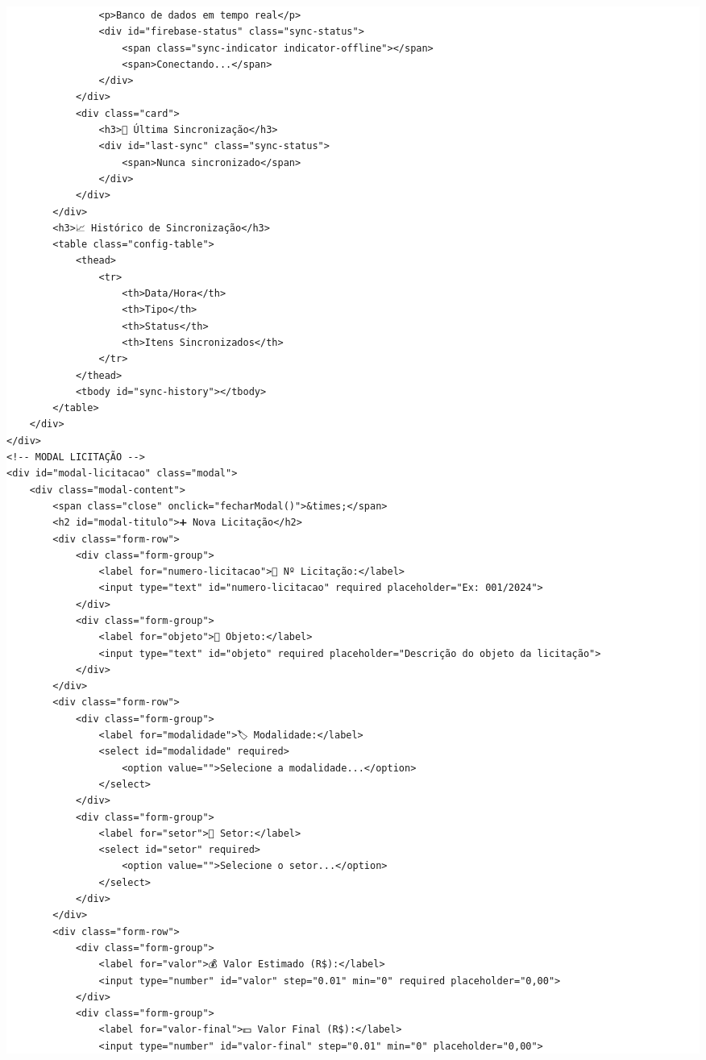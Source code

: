                     <p>Banco de dados em tempo real</p>
                    <div id="firebase-status" class="sync-status">
                        <span class="sync-indicator indicator-offline"></span>
                        <span>Conectando...</span>
                    </div>
                </div>
                <div class="card">
                    <h3>💾 Última Sincronização</h3>
                    <div id="last-sync" class="sync-status">
                        <span>Nunca sincronizado</span>
                    </div>
                </div>
            </div>
            <h3>📈 Histórico de Sincronização</h3>
            <table class="config-table">
                <thead>
                    <tr>
                        <th>Data/Hora</th>
                        <th>Tipo</th>
                        <th>Status</th>
                        <th>Itens Sincronizados</th>
                    </tr>
                </thead>
                <tbody id="sync-history"></tbody>
            </table>
        </div>
    </div>
    <!-- MODAL LICITAÇÃO -->
    <div id="modal-licitacao" class="modal">
        <div class="modal-content">
            <span class="close" onclick="fecharModal()">&times;</span>
            <h2 id="modal-titulo">➕ Nova Licitação</h2>
            <div class="form-row">
                <div class="form-group">
                    <label for="numero-licitacao">🔢 Nº Licitação:</label>
                    <input type="text" id="numero-licitacao" required placeholder="Ex: 001/2024">
                </div>
                <div class="form-group">
                    <label for="objeto">📝 Objeto:</label>
                    <input type="text" id="objeto" required placeholder="Descrição do objeto da licitação">
                </div>
            </div>
            <div class="form-row">
                <div class="form-group">
                    <label for="modalidade">🏷️ Modalidade:</label>
                    <select id="modalidade" required>
                        <option value="">Selecione a modalidade...</option>
                    </select>
                </div>
                <div class="form-group">
                    <label for="setor">🏢 Setor:</label>
                    <select id="setor" required>
                        <option value="">Selecione o setor...</option>
                    </select>
                </div>
            </div>
            <div class="form-row">
                <div class="form-group">
                    <label for="valor">💰 Valor Estimado (R$):</label>
                    <input type="number" id="valor" step="0.01" min="0" required placeholder="0,00">
                </div>
                <div class="form-group">
                    <label for="valor-final">💵 Valor Final (R$):</label>
                    <input type="number" id="valor-final" step="0.01" min="0" placeholder="0,00">